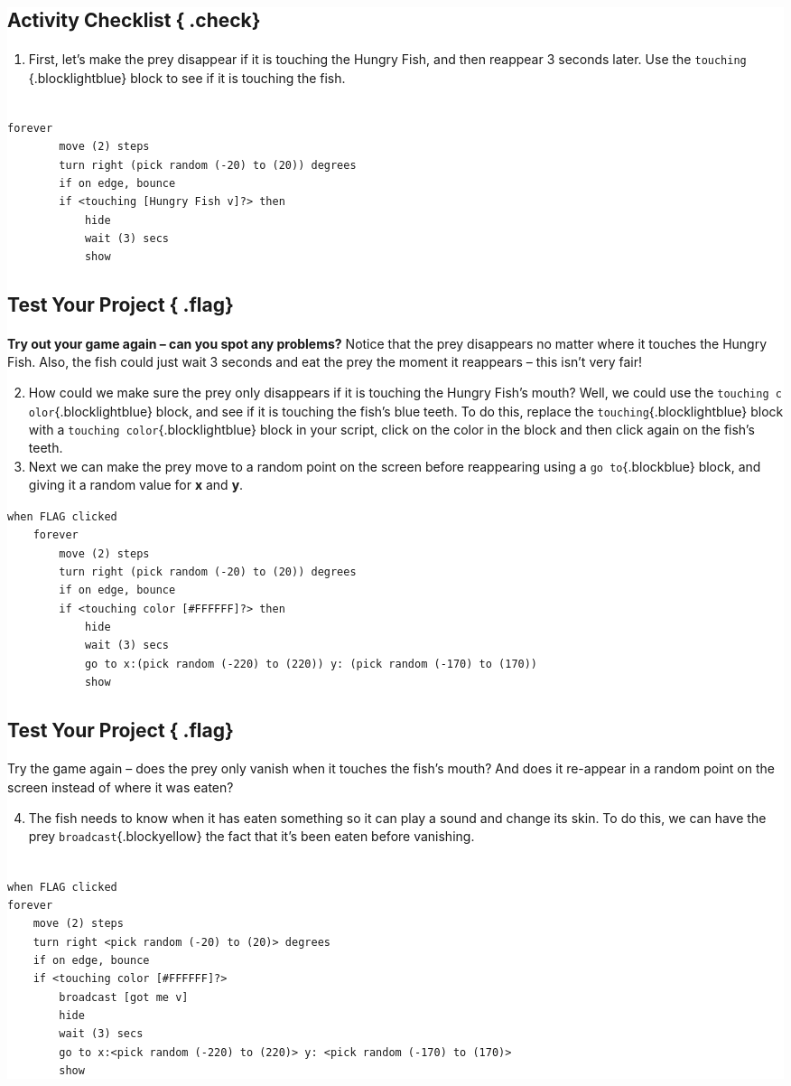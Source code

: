 ## Activity Checklist { .check}

1. First, let’s make the prey disappear if it is touching the Hungry Fish, and then reappear 3 seconds later. Use the `touching`{.blocklightblue} block to see if it is touching the fish.

```blocks

forever    	
		move (2) steps
		turn right (pick random (-20) to (20)) degrees
		if on edge, bounce
		if <touching [Hungry Fish v]?> then
			hide
			wait (3) secs
			show
```

## Test Your Project { .flag}
__Try out your game again – can you spot any problems?__ Notice that the prey disappears no matter where it touches the Hungry Fish. Also, the fish could just wait 3 seconds and eat the prey the moment it reappears – this isn’t very fair!

2. How could we make sure the prey only disappears if it is touching the Hungry Fish’s mouth? Well, we could use the `touching color`{.blocklightblue} block, and see if it is touching the fish’s blue teeth. To do this, replace the `touching`{.blocklightblue} block with a `touching color`{.blocklightblue} block in your script, click on the color in the block and then click again on the fish’s teeth.
3. Next we can make the prey move to a random point on the screen before reappearing using a `go to`{.blockblue} block, and giving it a random value for **x** and **y**.

```blocks
when FLAG clicked
	forever		
		move (2) steps
		turn right (pick random (-20) to (20)) degrees
		if on edge, bounce
		if <touching color [#FFFFFF]?> then
			hide
			wait (3) secs
			go to x:(pick random (-220) to (220)) y: (pick random (-170) to (170))
			show
```
    
## Test Your Project { .flag}

Try the game again – does the prey only vanish when it touches the fish’s mouth? And does it re-appear in a random point on the screen instead of where it was eaten?

4. The fish needs to know when it has eaten something so it can play a sound and change its skin. To do this, we can have the prey `broadcast`{.blockyellow} the fact that it’s been eaten before vanishing.

```blocks

when FLAG clicked
forever		
	move (2) steps
	turn right <pick random (-20) to (20)> degrees
	if on edge, bounce
	if <touching color [#FFFFFF]?>
		broadcast [got me v]
		hide
		wait (3) secs
		go to x:<pick random (-220) to (220)> y: <pick random (-170) to (170)>
		show
```